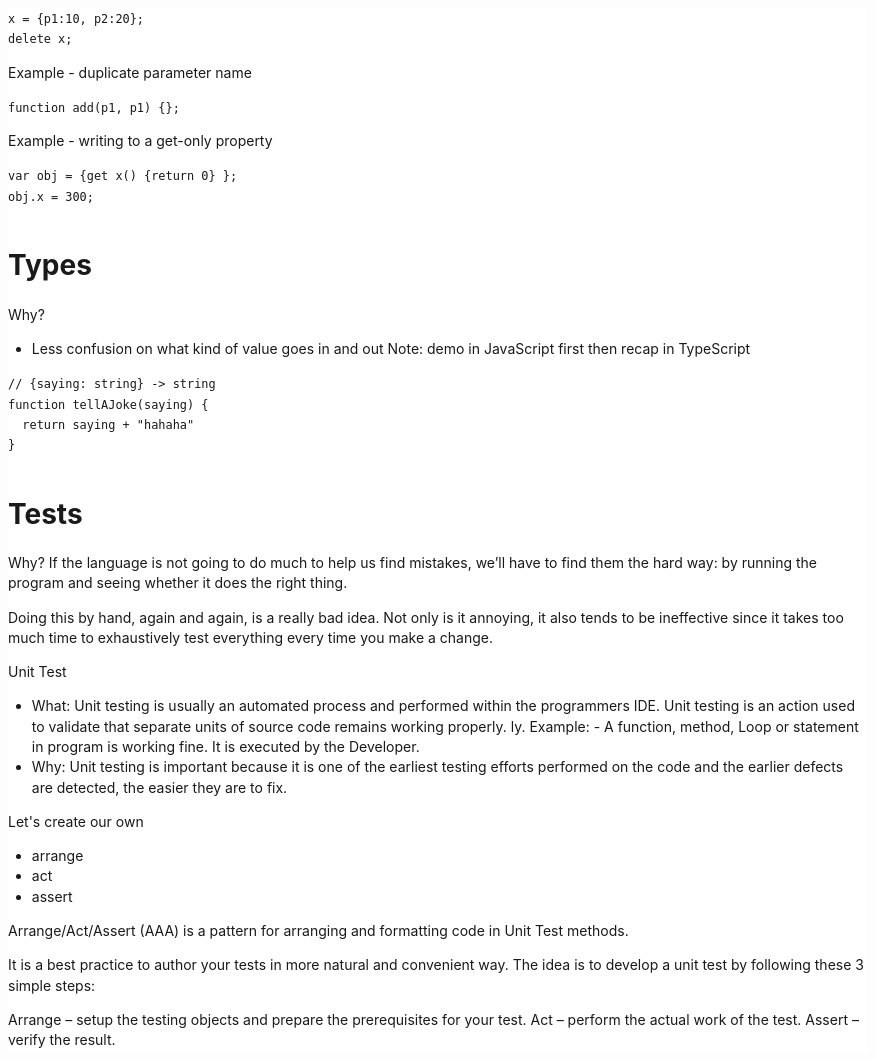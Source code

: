 ```
x = {p1:10, p2:20};
delete x;
```
Example - duplicate parameter name
```
function add(p1, p1) {};
```
Example - writing to a get-only property
```
var obj = {get x() {return 0} };
obj.x = 300;
```
# Types
Why?
- Less confusion on what kind of value goes in and out
Note: demo in JavaScript first then recap in TypeScript
```
// {saying: string} -> string
function tellAJoke(saying) {
  return saying + "hahaha"
}
```
# Tests
Why?
If the language is not going to do much to help us find mistakes, we’ll have to find them the hard way: by running the program and seeing whether it does the right thing.

Doing this by hand, again and again, is a really bad idea. Not only is it annoying, it also tends to be ineffective since it takes too much time to exhaustively test everything every time you make a change.

Unit Test
- What: Unit testing is usually an automated process and performed within the programmers IDE. Unit testing is an action used to validate that separate units of source code remains working properly. ly. Example: - A function, method, Loop or statement in program is working fine. It is executed by the Developer.
- Why: Unit testing is important because it is one of the earliest testing efforts performed on the code and the earlier defects are detected, the easier they are to fix.

Let's create our own
- arrange
- act
- assert

Arrange/Act/Assert (AAA) is a pattern for arranging and formatting code in Unit Test methods.

It is a best practice to author your tests in more natural and convenient way. The idea is to develop a unit test by following these 3 simple steps:

Arrange – setup the testing objects and prepare the prerequisites for your test.
Act – perform the actual work of the test.
Assert – verify the result.
